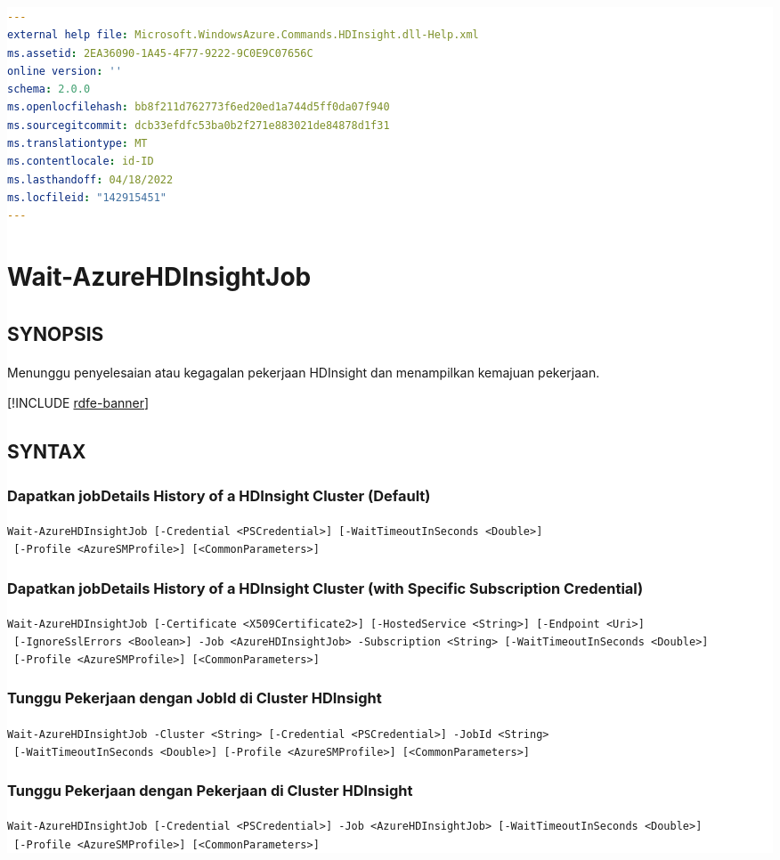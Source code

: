```yaml
---
external help file: Microsoft.WindowsAzure.Commands.HDInsight.dll-Help.xml
ms.assetid: 2EA36090-1A45-4F77-9222-9C0E9C07656C
online version: ''
schema: 2.0.0
ms.openlocfilehash: bb8f211d762773f6ed20ed1a744d5ff0da07f940
ms.sourcegitcommit: dcb33efdfc53ba0b2f271e883021de84878d1f31
ms.translationtype: MT
ms.contentlocale: id-ID
ms.lasthandoff: 04/18/2022
ms.locfileid: "142915451"
---
```

# Wait-AzureHDInsightJob

## SYNOPSIS
Menunggu penyelesaian atau kegagalan pekerjaan HDInsight dan menampilkan kemajuan pekerjaan.

[!INCLUDE [rdfe-banner](../../includes/rdfe-banner.md)]

## SYNTAX

### Dapatkan jobDetails History of a HDInsight Cluster (Default)
```
Wait-AzureHDInsightJob [-Credential <PSCredential>] [-WaitTimeoutInSeconds <Double>]
 [-Profile <AzureSMProfile>] [<CommonParameters>]
```

### Dapatkan jobDetails History of a HDInsight Cluster (with Specific Subscription Credential)
```
Wait-AzureHDInsightJob [-Certificate <X509Certificate2>] [-HostedService <String>] [-Endpoint <Uri>]
 [-IgnoreSslErrors <Boolean>] -Job <AzureHDInsightJob> -Subscription <String> [-WaitTimeoutInSeconds <Double>]
 [-Profile <AzureSMProfile>] [<CommonParameters>]
```

### Tunggu Pekerjaan dengan JobId di Cluster HDInsight
```
Wait-AzureHDInsightJob -Cluster <String> [-Credential <PSCredential>] -JobId <String>
 [-WaitTimeoutInSeconds <Double>] [-Profile <AzureSMProfile>] [<CommonParameters>]
```

### Tunggu Pekerjaan dengan Pekerjaan di Cluster HDInsight
```
Wait-AzureHDInsightJob [-Credential <PSCredential>] -Job <AzureHDInsightJob> [-WaitTimeoutInSeconds <Double>]
 [-Profile <AzureSMProfile>] [<CommonParameters>]
```
